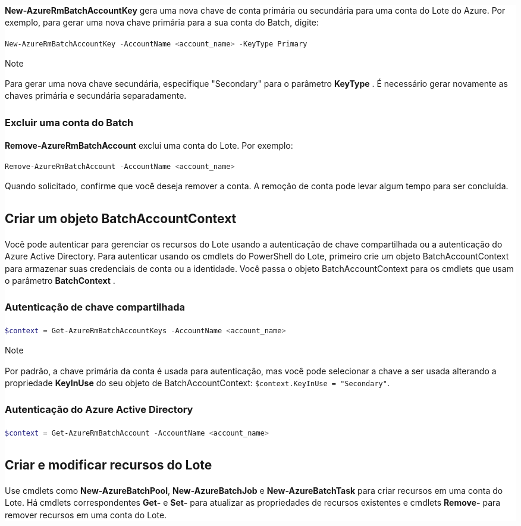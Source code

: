 **New-AzureRmBatchAccountKey** gera uma nova chave de conta primária ou secundária para uma conta do Lote do Azure. Por exemplo, para gerar uma nova chave primária para a sua conta do Batch, digite:

```PowerShell
New-AzureRmBatchAccountKey -AccountName <account_name> -KeyType Primary
```

> [!NOTE]
> Para gerar uma nova chave secundária, especifique "Secondary" para o parâmetro **KeyType** . É necessário gerar novamente as chaves primária e secundária separadamente.
> 

### <a name="delete-a-batch-account"></a>Excluir uma conta do Batch

**Remove-AzureRmBatchAccount** exclui uma conta do Lote. Por exemplo: 

```PowerShell
Remove-AzureRmBatchAccount -AccountName <account_name>
```

Quando solicitado, confirme que você deseja remover a conta. A remoção de conta pode levar algum tempo para ser concluída.

## <a name="create-a-batchaccountcontext-object"></a>Criar um objeto BatchAccountContext

Você pode autenticar para gerenciar os recursos do Lote usando a autenticação de chave compartilhada ou a autenticação do Azure Active Directory. Para autenticar usando os cmdlets do PowerShell do Lote, primeiro crie um objeto BatchAccountContext para armazenar suas credenciais de conta ou a identidade. Você passa o objeto BatchAccountContext para os cmdlets que usam o parâmetro **BatchContext** . 

### <a name="shared-key-authentication"></a>Autenticação de chave compartilhada

```PowerShell
$context = Get-AzureRmBatchAccountKeys -AccountName <account_name>
```

> [!NOTE]
> Por padrão, a chave primária da conta é usada para autenticação, mas você pode selecionar a chave a ser usada alterando a propriedade **KeyInUse** do seu objeto de BatchAccountContext: `$context.KeyInUse = "Secondary"`.
> 

### <a name="azure-active-directory-authentication"></a>Autenticação do Azure Active Directory

```PowerShell
$context = Get-AzureRmBatchAccount -AccountName <account_name>
```

## <a name="create-and-modify-batch-resources"></a>Criar e modificar recursos do Lote
Use cmdlets como **New-AzureBatchPool**, **New-AzureBatchJob** e **New-AzureBatchTask** para criar recursos em uma conta do Lote. Há cmdlets correspondentes **Get-** e **Set-** para atualizar as propriedades de recursos existentes e cmdlets **Remove-** para remover recursos em uma conta do Lote.


[vm_marketplace]: https://azure.microsoft.com/marketplace/virtual-machines/